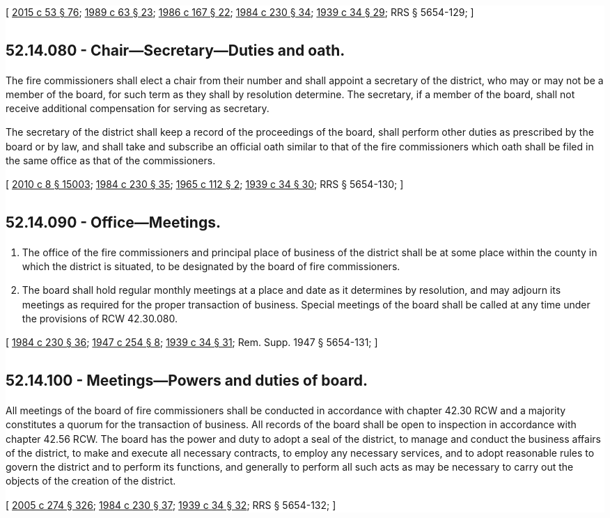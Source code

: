 \[ [2015 c 53 § 76](http://lawfilesext.leg.wa.gov/biennium/2015-16/Pdf/Bills/Session%20Laws/House/1806-S.SL.pdf?cite=2015%20c%2053%20§%2076); [1989 c 63 § 23](http://leg.wa.gov/CodeReviser/documents/sessionlaw/1989c63.pdf?cite=1989%20c%2063%20§%2023); [1986 c 167 § 22](http://leg.wa.gov/CodeReviser/documents/sessionlaw/1986c167.pdf?cite=1986%20c%20167%20§%2022); [1984 c 230 § 34](http://leg.wa.gov/CodeReviser/documents/sessionlaw/1984c230.pdf?cite=1984%20c%20230%20§%2034); [1939 c 34 § 29](http://leg.wa.gov/CodeReviser/documents/sessionlaw/1939c34.pdf?cite=1939%20c%2034%20§%2029); RRS § 5654-129; \]

## 52.14.080 - Chair—Secretary—Duties and oath.
The fire commissioners shall elect a chair from their number and shall appoint a secretary of the district, who may or may not be a member of the board, for such term as they shall by resolution determine. The secretary, if a member of the board, shall not receive additional compensation for serving as secretary.

The secretary of the district shall keep a record of the proceedings of the board, shall perform other duties as prescribed by the board or by law, and shall take and subscribe an official oath similar to that of the fire commissioners which oath shall be filed in the same office as that of the commissioners.

\[ [2010 c 8 § 15003](http://lawfilesext.leg.wa.gov/biennium/2009-10/Pdf/Bills/Session%20Laws/Senate/6239-S.SL.pdf?cite=2010%20c%208%20§%2015003); [1984 c 230 § 35](http://leg.wa.gov/CodeReviser/documents/sessionlaw/1984c230.pdf?cite=1984%20c%20230%20§%2035); [1965 c 112 § 2](http://leg.wa.gov/CodeReviser/documents/sessionlaw/1965c112.pdf?cite=1965%20c%20112%20§%202); [1939 c 34 § 30](http://leg.wa.gov/CodeReviser/documents/sessionlaw/1939c34.pdf?cite=1939%20c%2034%20§%2030); RRS § 5654-130; \]

## 52.14.090 - Office—Meetings.
1. The office of the fire commissioners and principal place of business of the district shall be at some place within the county in which the district is situated, to be designated by the board of fire commissioners.

2. The board shall hold regular monthly meetings at a place and date as it determines by resolution, and may adjourn its meetings as required for the proper transaction of business. Special meetings of the board shall be called at any time under the provisions of RCW 42.30.080.

\[ [1984 c 230 § 36](http://leg.wa.gov/CodeReviser/documents/sessionlaw/1984c230.pdf?cite=1984%20c%20230%20§%2036); [1947 c 254 § 8](http://leg.wa.gov/CodeReviser/documents/sessionlaw/1947c254.pdf?cite=1947%20c%20254%20§%208); [1939 c 34 § 31](http://leg.wa.gov/CodeReviser/documents/sessionlaw/1939c34.pdf?cite=1939%20c%2034%20§%2031); Rem. Supp. 1947 § 5654-131; \]

## 52.14.100 - Meetings—Powers and duties of board.
All meetings of the board of fire commissioners shall be conducted in accordance with chapter 42.30 RCW and a majority constitutes a quorum for the transaction of business. All records of the board shall be open to inspection in accordance with chapter 42.56 RCW. The board has the power and duty to adopt a seal of the district, to manage and conduct the business affairs of the district, to make and execute all necessary contracts, to employ any necessary services, and to adopt reasonable rules to govern the district and to perform its functions, and generally to perform all such acts as may be necessary to carry out the objects of the creation of the district.

\[ [2005 c 274 § 326](http://lawfilesext.leg.wa.gov/biennium/2005-06/Pdf/Bills/Session%20Laws/House/1133-S.SL.pdf?cite=2005%20c%20274%20§%20326); [1984 c 230 § 37](http://leg.wa.gov/CodeReviser/documents/sessionlaw/1984c230.pdf?cite=1984%20c%20230%20§%2037); [1939 c 34 § 32](http://leg.wa.gov/CodeReviser/documents/sessionlaw/1939c34.pdf?cite=1939%20c%2034%20§%2032); RRS § 5654-132; \]
